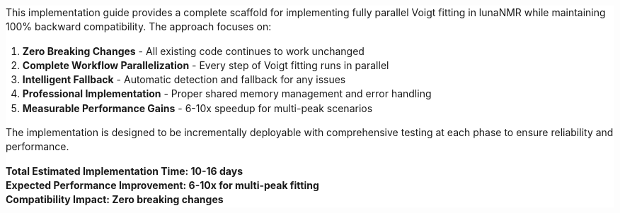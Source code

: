 This implementation guide provides a complete scaffold for implementing fully parallel Voigt fitting in lunaNMR while maintaining 100% backward compatibility. The approach focuses on:

1. **Zero Breaking Changes** - All existing code continues to work unchanged
2. **Complete Workflow Parallelization** - Every step of Voigt fitting runs in parallel  
3. **Intelligent Fallback** - Automatic detection and fallback for any issues
4. **Professional Implementation** - Proper shared memory management and error handling
5. **Measurable Performance Gains** - 6-10x speedup for multi-peak scenarios

The implementation is designed to be incrementally deployable with comprehensive testing at each phase to ensure reliability and performance.

**Total Estimated Implementation Time: 10-16 days**  
**Expected Performance Improvement: 6-10x for multi-peak fitting**  
**Compatibility Impact: Zero breaking changes**